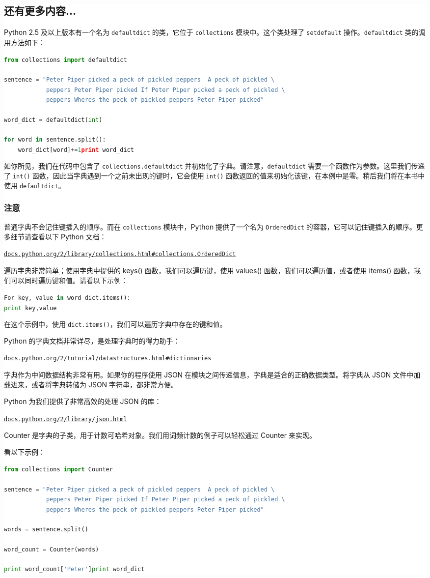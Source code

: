 ## 还有更多内容…

Python 2.5 及以上版本有一个名为 `defaultdict` 的类，它位于 `collections` 模块中。这个类处理了 `setdefault` 操作。`defaultdict` 类的调用方法如下：

```py
from collections import defaultdict

sentence = "Peter Piper picked a peck of pickled peppers  A peck of pickled \
            peppers Peter Piper picked If Peter Piper picked a peck of pickled \
            peppers Wheres the peck of pickled peppers Peter Piper picked"

word_dict = defaultdict(int)

for word in sentence.split():
    word_dict[word]+=1print word_dict   
```

如你所见，我们在代码中包含了 `collections.defaultdict` 并初始化了字典。请注意，`defaultdict` 需要一个函数作为参数。这里我们传递了 `int()` 函数，因此当字典遇到一个之前未出现的键时，它会使用 `int()` 函数返回的值来初始化该键，在本例中是零。稍后我们将在本书中使用 `defaultdict`。

### 注意

普通字典不会记住键插入的顺序。而在 `collections` 模块中，Python 提供了一个名为 `OrderedDict` 的容器，它可以记住键插入的顺序。更多细节请查看以下 Python 文档：

[`docs.python.org/2/library/collections.html#collections.OrderedDict`](https://docs.python.org/2/library/collections.html#collections.OrderedDict)

遍历字典非常简单；使用字典中提供的 keys() 函数，我们可以遍历键，使用 values() 函数，我们可以遍历值，或者使用 items() 函数，我们可以同时遍历键和值。请看以下示例：

```py
For key, value in word_dict.items():
print key,value
```

在这个示例中，使用 `dict.items()`，我们可以遍历字典中存在的键和值。

Python 的字典文档非常详尽，是处理字典时的得力助手：

[`docs.python.org/2/tutorial/datastructures.html#dictionaries`](https://docs.python.org/2/tutorial/datastructures.html#dictionaries)

字典作为中间数据结构非常有用。如果你的程序使用 JSON 在模块之间传递信息，字典是适合的正确数据类型。将字典从 JSON 文件中加载进来，或者将字典转储为 JSON 字符串，都非常方便。

Python 为我们提供了非常高效的处理 JSON 的库：

[`docs.python.org/2/library/json.html`](https://docs.python.org/2/library/json.html)

Counter 是字典的子类，用于计数可哈希对象。我们用词频计数的例子可以轻松通过 Counter 来实现。

看以下示例：

```py
from collections import Counter

sentence = "Peter Piper picked a peck of pickled peppers  A peck of pickled \
            peppers Peter Piper picked If Peter Piper picked a peck of pickled \
            peppers Wheres the peck of pickled peppers Peter Piper picked"

words = sentence.split()

word_count = Counter(words)

print word_count['Peter']print word_dict   
```
